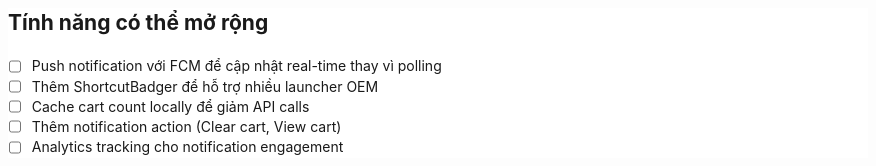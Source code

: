 ## Tính năng có thể mở rộng

- [ ] Push notification với FCM để cập nhật real-time thay vì polling
- [ ] Thêm ShortcutBadger để hỗ trợ nhiều launcher OEM
- [ ] Cache cart count locally để giảm API calls
- [ ] Thêm notification action (Clear cart, View cart)
- [ ] Analytics tracking cho notification engagement
